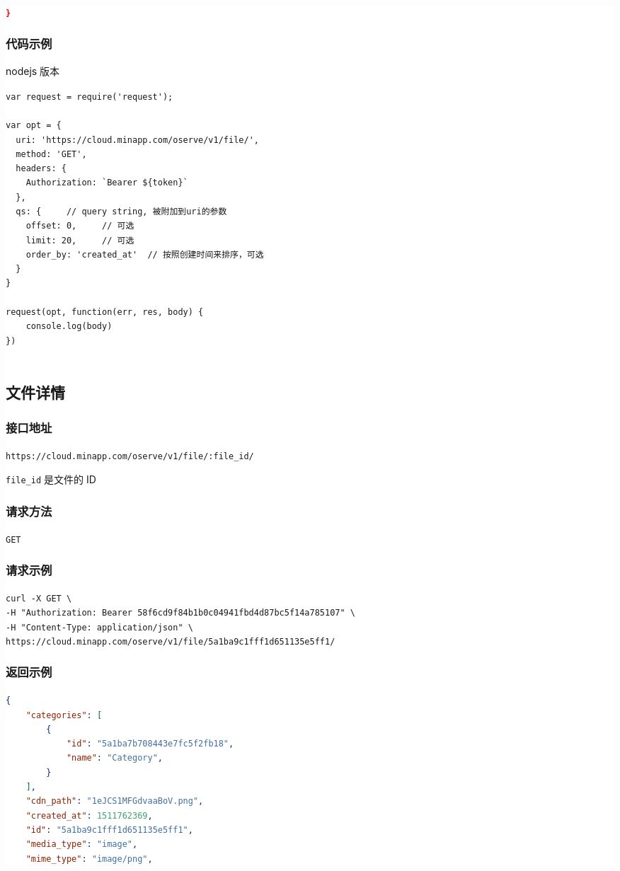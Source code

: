 ```json
}
```

### 代码示例

nodejs 版本

```
var request = require('request');

var opt = {
  uri: 'https://cloud.minapp.com/oserve/v1/file/',
  method: 'GET',
  headers: {
    Authorization: `Bearer ${token}`
  },
  qs: {     // query string, 被附加到uri的参数
    offset: 0,     // 可选
    limit: 20,     // 可选
    order_by: 'created_at'  // 按照创建时间来排序，可选
  }
}

request(opt, function(err, res, body) {
    console.log(body)
})
    
```

## 文件详情

### 接口地址

`https://cloud.minapp.com/oserve/v1/file/:file_id/`

`file_id` 是文件的 ID

### 请求方法

`GET`

### 请求示例

```
curl -X GET \
-H "Authorization: Bearer 58f6cd9f84b1b0c04941fbd4d87bc5f14a785107" \
-H "Content-Type: application/json" \
https://cloud.minapp.com/oserve/v1/file/5a1ba9c1fff1d651135e5ff1/
```

### 返回示例

```json
{
    "categories": [
        {
            "id": "5a1ba7b708443e7fc5f2fb18",
            "name": "Category",
        }
    ],
    "cdn_path": "1eJCS1MFGdvaaBoV.png",
    "created_at": 1511762369,
    "id": "5a1ba9c1fff1d651135e5ff1",
    "media_type": "image",
    "mime_type": "image/png",
```